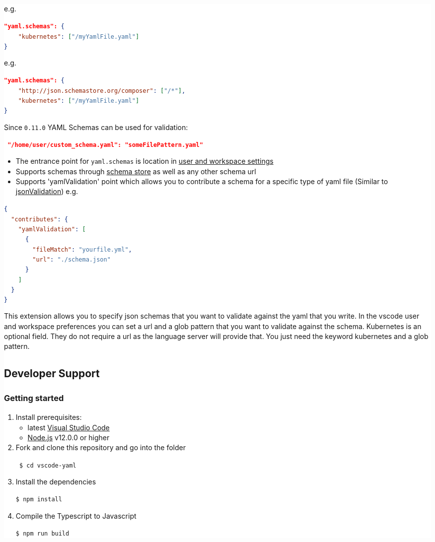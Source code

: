 e.g.

```JSON
"yaml.schemas": {
    "kubernetes": ["/myYamlFile.yaml"]
}
```

e.g.

```JSON
"yaml.schemas": {
    "http://json.schemastore.org/composer": ["/*"],
    "kubernetes": ["/myYamlFile.yaml"]
}
```

Since `0.11.0` YAML Schemas can be used for validation:

```json
 "/home/user/custom_schema.yaml": "someFilePattern.yaml"
```

- The entrance point for `yaml.schemas` is location in [user and workspace settings](https://code.visualstudio.com/docs/getstarted/settings#_creating-user-and-workspace-settings)
- Supports schemas through [schema store](http://schemastore.org/json/) as well as any other schema url
- Supports 'yamlValidation' point which allows you to contribute a schema for a specific type of yaml file (Similar to [jsonValidation](https://code.visualstudio.com/docs/extensionAPI/extension-points#_contributesjsonvalidation))
  e.g.

```JSON
{
  "contributes": {
    "yamlValidation": [
      {
        "fileMatch": "yourfile.yml",
        "url": "./schema.json"
      }
    ]
  }
}
```

This extension allows you to specify json schemas that you want to validate against the yaml that you write. In the vscode user and workspace preferences you can set a url and a glob pattern that you want to validate against the schema. Kubernetes is an optional field. They do not require a url as the language server will provide that. You just need the keyword kubernetes and a glob pattern.

## Developer Support

### Getting started

1. Install prerequisites:
   - latest [Visual Studio Code](https://code.visualstudio.com/)
   - [Node.js](https://nodejs.org/) v12.0.0 or higher
2. Fork and clone this repository and go into the folder
   ```bash
    $ cd vscode-yaml
   ```
3. Install the dependencies
   ```bash
   $ npm install
   ```
4. Compile the Typescript to Javascript
   ```bash
   $ npm run build
   ```

